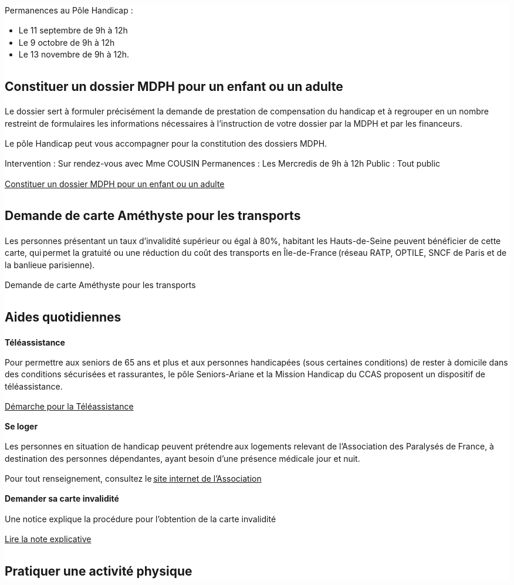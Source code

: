 Permanences au Pôle Handicap :	
- Le 11 septembre de 9h à 12h
- Le 9 octobre de 9h à 12h
- Le 13 novembre de 9h à 12h.

## Constituer un dossier MDPH pour un enfant ou un adulte

Le dossier sert à formuler précisément la demande de prestation de compensation du handicap et à regrouper en un nombre restreint de formulaires les informations nécessaires à l’instruction de votre dossier par la MDPH et par les financeurs.

Le pôle Handicap peut vous accompagner pour la constitution des dossiers MDPH.

Intervention : Sur rendez-vous avec Mme COUSIN
Permanences : Les Mercredis de 9h à 12h
Public : Tout public	

[Constituer un dossier MDPH pour un enfant ou un adulte](https://villeneuve92.com/procedures/constituer-un-dossier-mdph-pour-un-enfant-ou-un-adulte/)	

## Demande de carte Améthyste pour les transports 

Les personnes présentant un taux d’invalidité supérieur ou égal à 80%, habitant les Hauts-de-Seine peuvent bénéficier de cette carte, qui permet la gratuité ou une réduction du coût des transports en Île-de-France (réseau RATP, OPTILE, SNCF de Paris et de la banlieue parisienne).

Demande de carte Améthyste pour les transports	

## Aides quotidiennes

**Téléassistance**

Pour permettre aux seniors de 65 ans et plus et aux personnes handicapées (sous certaines conditions) de rester à domicile dans des conditions sécurisées et rassurantes, le pôle Seniors-Ariane et la Mission Handicap du CCAS proposent un dispositif de téléassistance.

[Démarche pour la Téléassistance](https://villeneuve92.com/procedures/demande-de-teleassistance/)	

**Se loger**

Les personnes en situation de handicap peuvent prétendre aux logements relevant de l’Association des Paralysés de France, à destination des personnes dépendantes, ayant besoin d’une présence médicale jour et nuit.

Pour tout renseignement, consultez le [site internet de l’Association](https://www.apf-francehandicap.org/)

**Demander sa carte invalidité**

Une notice explique la procédure pour l’obtention de la carte invalidité

[Lire la note explicative](https://villeneuve92.com/app/uploads/2024/05/Notices_explication_cartes_invalidites-1.pdf)	

## Pratiquer une activité physique
